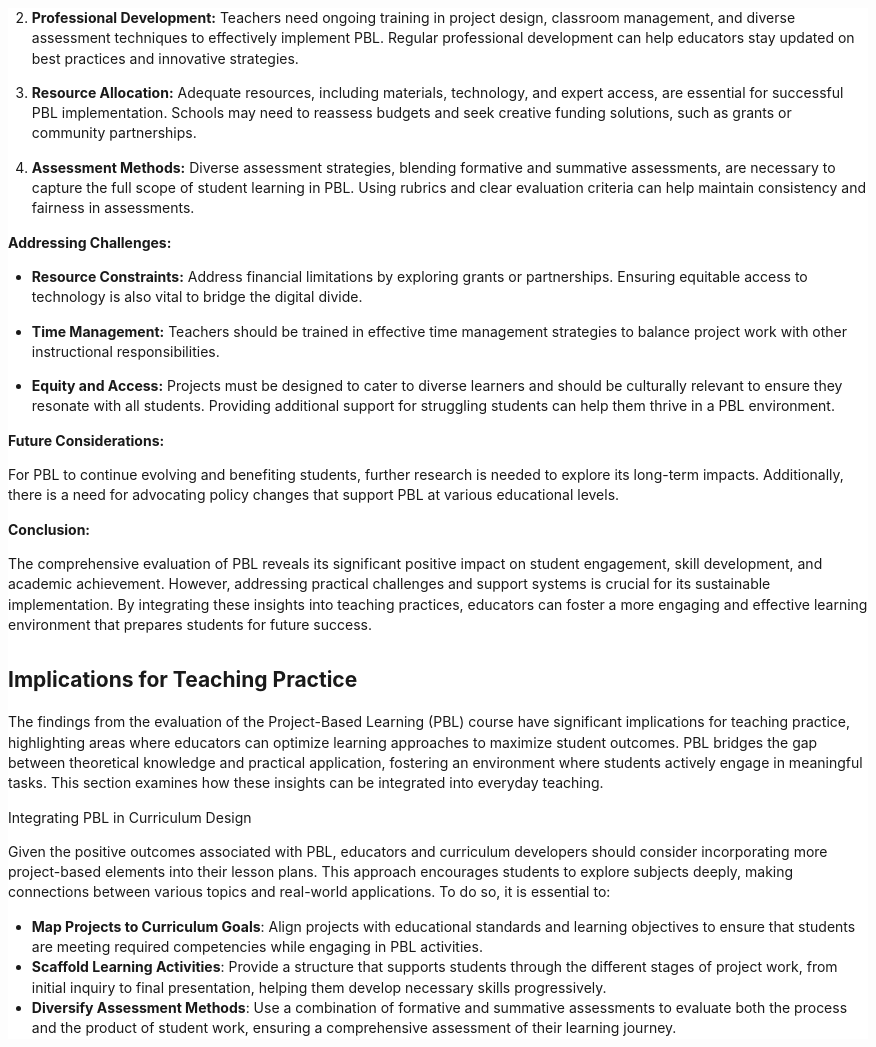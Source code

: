 2. **Professional Development:** Teachers need ongoing training in project design, classroom management, and diverse assessment techniques to effectively implement PBL. Regular professional development can help educators stay updated on best practices and innovative strategies.

3. **Resource Allocation:** Adequate resources, including materials, technology, and expert access, are essential for successful PBL implementation. Schools may need to reassess budgets and seek creative funding solutions, such as grants or community partnerships.

4. **Assessment Methods:** Diverse assessment strategies, blending formative and summative assessments, are necessary to capture the full scope of student learning in PBL. Using rubrics and clear evaluation criteria can help maintain consistency and fairness in assessments.

**Addressing Challenges:**

- **Resource Constraints:** Address financial limitations by exploring grants or partnerships. Ensuring equitable access to technology is also vital to bridge the digital divide.
  
- **Time Management:** Teachers should be trained in effective time management strategies to balance project work with other instructional responsibilities.
  
- **Equity and Access:** Projects must be designed to cater to diverse learners and should be culturally relevant to ensure they resonate with all students. Providing additional support for struggling students can help them thrive in a PBL environment.

**Future Considerations:**

For PBL to continue evolving and benefiting students, further research is needed to explore its long-term impacts. Additionally, there is a need for advocating policy changes that support PBL at various educational levels.

**Conclusion:**

The comprehensive evaluation of PBL reveals its significant positive impact on student engagement, skill development, and academic achievement. However, addressing practical challenges and support systems is crucial for its sustainable implementation. By integrating these insights into teaching practices, educators can foster a more engaging and effective learning environment that prepares students for future success.
## Implications for Teaching Practice
The findings from the evaluation of the Project-Based Learning (PBL) course have significant implications for teaching practice, highlighting areas where educators can optimize learning approaches to maximize student outcomes. PBL bridges the gap between theoretical knowledge and practical application, fostering an environment where students actively engage in meaningful tasks. This section examines how these insights can be integrated into everyday teaching.

Integrating PBL in Curriculum Design

Given the positive outcomes associated with PBL, educators and curriculum developers should consider incorporating more project-based elements into their lesson plans. This approach encourages students to explore subjects deeply, making connections between various topics and real-world applications. To do so, it is essential to:

- **Map Projects to Curriculum Goals**: Align projects with educational standards and learning objectives to ensure that students are meeting required competencies while engaging in PBL activities.
- **Scaffold Learning Activities**: Provide a structure that supports students through the different stages of project work, from initial inquiry to final presentation, helping them develop necessary skills progressively.
- **Diversify Assessment Methods**: Use a combination of formative and summative assessments to evaluate both the process and the product of student work, ensuring a comprehensive assessment of their learning journey.
